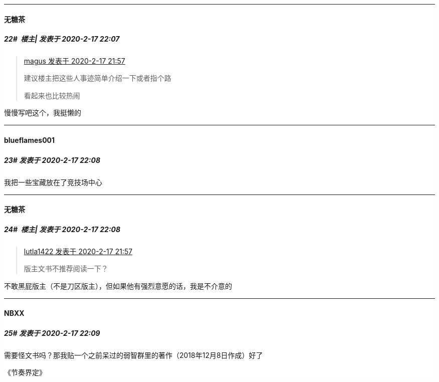 
*****

####  无糖茶  
##### 22#         楼主| 发表于 2020-2-17 22:07


<blockquote><a href="httphttps://bbs.saraba1st.com/2b/forum.php?mod=redirect&amp;goto=findpost&amp;pid=46445158&amp;ptid=1914400" target="_blank">magus 发表于 2020-2-17 21:57</a>

建议楼主把这些人事迹简单介绍一下或者指个路

看起来也比较热闹</blockquote>
慢慢写吧这个，我挺懒的


*****

####  blueflames001  
##### 23#       发表于 2020-2-17 22:08


我把一些宝藏放在了竞技场中心


*****

####  无糖茶  
##### 24#         楼主| 发表于 2020-2-17 22:08


<blockquote><a href="httphttps://bbs.saraba1st.com/2b/forum.php?mod=redirect&amp;goto=findpost&amp;pid=46445163&amp;ptid=1914400" target="_blank">lutla1422 发表于 2020-2-17 21:57</a>

版主文书不推荐阅读一下？</blockquote>
不敢黑屁版主（不是刀区版主），但如果他有强烈意愿的话，我是不介意的


*****

####  NBXX  
##### 25#       发表于 2020-2-17 22:09


需要怪文书吗？那我贴一个之前呆过的弱智群里的著作（2018年12月8日作成）好了

《节奏界定》
